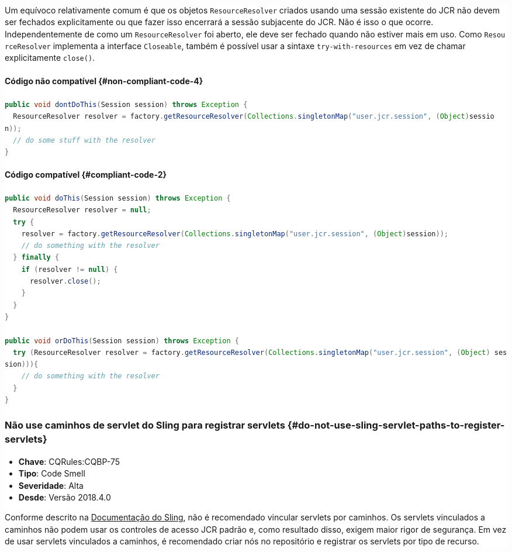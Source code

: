 Um equívoco relativamente comum é que os objetos `ResourceResolver` criados usando uma sessão existente do JCR não devem ser fechados explicitamente ou que fazer isso encerrará a sessão subjacente do JCR. Não é isso o que ocorre. Independentemente de como um `ResourceResolver` foi aberto, ele deve ser fechado quando não estiver mais em uso. Como `ResourceResolver` implementa a interface `Closeable`, também é possível usar a sintaxe `try-with-resources` em vez de chamar explicitamente `close()`.

#### Código não compatível  {#non-compliant-code-4}

```java
public void dontDoThis(Session session) throws Exception {
  ResourceResolver resolver = factory.getResourceResolver(Collections.singletonMap("user.jcr.session", (Object)session));
  // do some stuff with the resolver
}
```

#### Código compatível  {#compliant-code-2}

```java
public void doThis(Session session) throws Exception {
  ResourceResolver resolver = null;
  try {
    resolver = factory.getResourceResolver(Collections.singletonMap("user.jcr.session", (Object)session));
    // do something with the resolver
  } finally {
    if (resolver != null) {
      resolver.close();
    }
  }
}

public void orDoThis(Session session) throws Exception {
  try (ResourceResolver resolver = factory.getResourceResolver(Collections.singletonMap("user.jcr.session", (Object) session))){
    // do something with the resolver
  }
}
```

### Não use caminhos de servlet do Sling para registrar servlets {#do-not-use-sling-servlet-paths-to-register-servlets}

* **Chave**: CQRules:CQBP-75
* **Tipo**: Code Smell
* **Severidade**: Alta
* **Desde**: Versão 2018.4.0

Conforme descrito na [Documentação do Sling](https://sling.apache.org/documentation/the-sling-engine/servlets.html), não é recomendado vincular servlets por caminhos. Os servlets vinculados a caminhos não podem usar os controles de acesso JCR padrão e, como resultado disso, exigem maior rigor de segurança. Em vez de usar servlets vinculados a caminhos, é recomendado criar nós no repositório e registrar os servlets por tipo de recurso.
